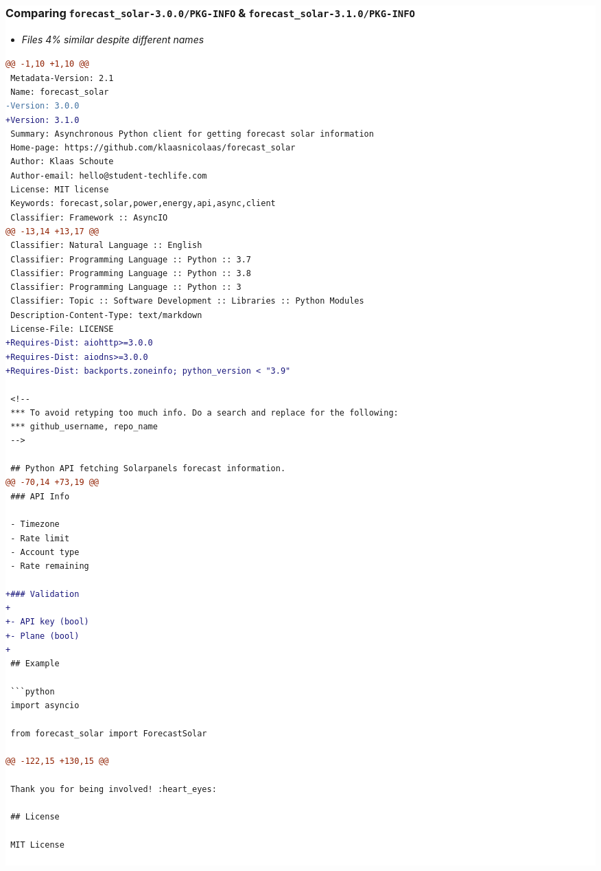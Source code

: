 ### Comparing `forecast_solar-3.0.0/PKG-INFO` & `forecast_solar-3.1.0/PKG-INFO`

 * *Files 4% similar despite different names*

```diff
@@ -1,10 +1,10 @@
 Metadata-Version: 2.1
 Name: forecast_solar
-Version: 3.0.0
+Version: 3.1.0
 Summary: Asynchronous Python client for getting forecast solar information
 Home-page: https://github.com/klaasnicolaas/forecast_solar
 Author: Klaas Schoute
 Author-email: hello@student-techlife.com
 License: MIT license
 Keywords: forecast,solar,power,energy,api,async,client
 Classifier: Framework :: AsyncIO
@@ -13,14 +13,17 @@
 Classifier: Natural Language :: English
 Classifier: Programming Language :: Python :: 3.7
 Classifier: Programming Language :: Python :: 3.8
 Classifier: Programming Language :: Python :: 3
 Classifier: Topic :: Software Development :: Libraries :: Python Modules
 Description-Content-Type: text/markdown
 License-File: LICENSE
+Requires-Dist: aiohttp>=3.0.0
+Requires-Dist: aiodns>=3.0.0
+Requires-Dist: backports.zoneinfo; python_version < "3.9"
 
 <!--
 *** To avoid retyping too much info. Do a search and replace for the following:
 *** github_username, repo_name
 -->
 
 ## Python API fetching Solarpanels forecast information.
@@ -70,14 +73,19 @@
 ### API Info
 
 - Timezone
 - Rate limit
 - Account type
 - Rate remaining
 
+### Validation
+
+- API key (bool)
+- Plane (bool)
+
 ## Example
 
 ```python
 import asyncio
 
 from forecast_solar import ForecastSolar
 
@@ -122,15 +130,15 @@
 
 Thank you for being involved! :heart_eyes:
 
 ## License
 
 MIT License
 
```